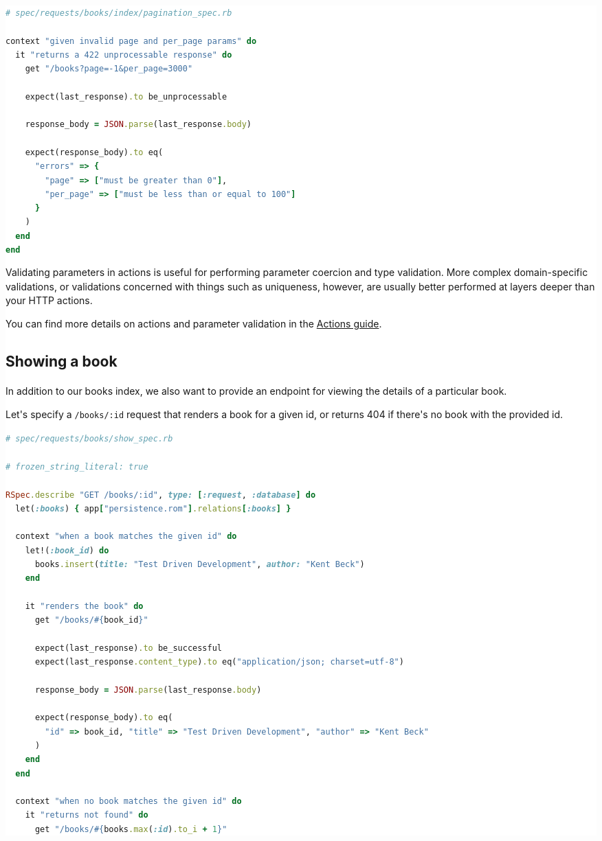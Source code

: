 ```ruby
# spec/requests/books/index/pagination_spec.rb

context "given invalid page and per_page params" do
  it "returns a 422 unprocessable response" do
    get "/books?page=-1&per_page=3000"

    expect(last_response).to be_unprocessable

    response_body = JSON.parse(last_response.body)

    expect(response_body).to eq(
      "errors" => {
        "page" => ["must be greater than 0"],
        "per_page" => ["must be less than or equal to 100"]
      }
    )
  end
end
```

Validating parameters in actions is useful for performing parameter coercion and type validation. More complex domain-specific validations, or validations concerned with things such as uniqueness, however, are usually better performed at layers deeper than your HTTP actions.

You can find more details on actions and parameter validation in the [Actions guide](/v2.0/actions/overview/).

## Showing a book

In addition to our books index, we also want to provide an endpoint for viewing the details of a particular book.

Let's specify a `/books/:id` request that renders a book for a given id, or returns 404 if there's no book with the provided id.

```ruby
# spec/requests/books/show_spec.rb

# frozen_string_literal: true

RSpec.describe "GET /books/:id", type: [:request, :database] do
  let(:books) { app["persistence.rom"].relations[:books] }

  context "when a book matches the given id" do
    let!(:book_id) do
      books.insert(title: "Test Driven Development", author: "Kent Beck")
    end

    it "renders the book" do
      get "/books/#{book_id}"

      expect(last_response).to be_successful
      expect(last_response.content_type).to eq("application/json; charset=utf-8")

      response_body = JSON.parse(last_response.body)

      expect(response_body).to eq(
        "id" => book_id, "title" => "Test Driven Development", "author" => "Kent Beck"
      )
    end
  end

  context "when no book matches the given id" do
    it "returns not found" do
      get "/books/#{books.max(:id).to_i + 1}"
```